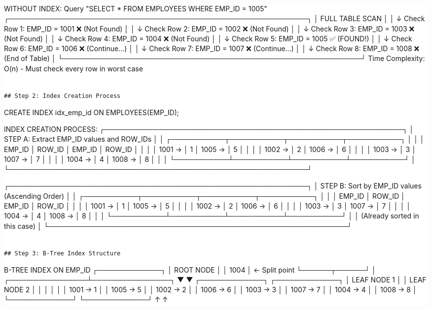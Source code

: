 WITHOUT INDEX: Query "SELECT * FROM EMPLOYEES WHERE EMP_ID = 1005"
┌─────────────────────────────────────────────────────────────┐
│                     FULL TABLE SCAN                        │
│  ↓ Check Row 1: EMP_ID = 1001 ❌ (Not Found)              │
│  ↓ Check Row 2: EMP_ID = 1002 ❌ (Not Found)              │
│  ↓ Check Row 3: EMP_ID = 1003 ❌ (Not Found)              │
│  ↓ Check Row 4: EMP_ID = 1004 ❌ (Not Found)              │
│  ↓ Check Row 5: EMP_ID = 1005 ✅ (FOUND!)                 │
│  ↓ Check Row 6: EMP_ID = 1006 ❌ (Continue...)            │
│  ↓ Check Row 7: EMP_ID = 1007 ❌ (Continue...)            │
│  ↓ Check Row 8: EMP_ID = 1008 ❌ (End of Table)           │
└─────────────────────────────────────────────────────────────┘
Time Complexity: O(n) - Must check every row in worst case
```

## Step 2: Index Creation Process

```
CREATE INDEX idx_emp_id ON EMPLOYEES(EMP_ID);

INDEX CREATION PROCESS:
┌─────────────────────────────────────────────────────────────┐
│ STEP A: Extract EMP_ID values and ROW_IDs                  │
│ ┌───────────┬───────────┬───────────┬───────────┐          │
│ │ EMP_ID    │ ROW_ID    │ EMP_ID    │ ROW_ID    │          │
│ │  1001  →  │    1      │  1005  →  │    5      │          │
│ │  1002  →  │    2      │  1006  →  │    6      │          │
│ │  1003  →  │    3      │  1007  →  │    7      │          │
│ │  1004  →  │    4      │  1008  →  │    8      │          │
│ └───────────┴───────────┴───────────┴───────────┘          │
└─────────────────────────────────────────────────────────────┘

┌─────────────────────────────────────────────────────────────┐
│ STEP B: Sort by EMP_ID values (Ascending Order)            │
│ ┌───────────┬───────────┬───────────┬───────────┐          │
│ │ EMP_ID    │ ROW_ID    │ EMP_ID    │ ROW_ID    │          │
│ │  1001  →  │    1      │  1005  →  │    5      │          │
│ │  1002  →  │    2      │  1006  →  │    6      │          │
│ │  1003  →  │    3      │  1007  →  │    7      │          │
│ │  1004  →  │    4      │  1008  →  │    8      │          │
│ └───────────┴───────────┴───────────┴───────────┘          │
│                    (Already sorted in this case)           │
└─────────────────────────────────────────────────────────────┘
```

## Step 3: B-Tree Index Structure

```
B-TREE INDEX ON EMP_ID
                    ┌─────────────┐
                    │ ROOT NODE   │
                    │   1004      │ ← Split point
                    └──────┬──────┘
                           │
          ┌────────────────┴────────────────┐
          ▼                                 ▼
    ┌─────────────┐                   ┌─────────────┐
    │ LEAF NODE 1 │                   │ LEAF NODE 2 │
    │             │                   │             │
    │ 1001 → 1    │                   │ 1005 → 5    │
    │ 1002 → 2    │                   │ 1006 → 6    │
    │ 1003 → 3    │                   │ 1007 → 7    │
    │ 1004 → 4    │                   │ 1008 → 8    │
    └─────────────┘                   └─────────────┘
         ↑                                     ↑